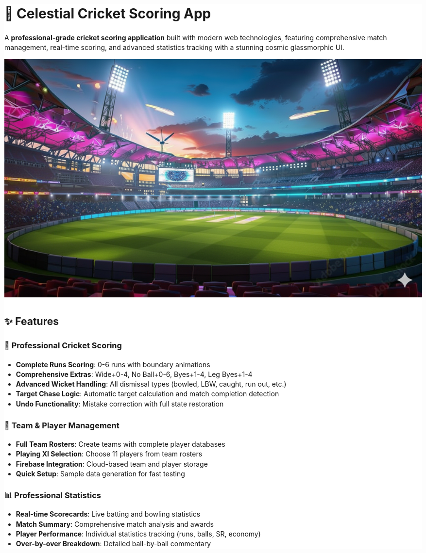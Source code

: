 # 🏏 Celestial Cricket Scoring App

A **professional-grade cricket scoring application** built with modern web technologies, featuring comprehensive match management, real-time scoring, and advanced statistics tracking with a stunning cosmic glassmorphic UI.

![Cricket Scoring Interface](./Gemini_Generated_Image_5zzdss5zzdss5zzd.png)

## ✨ Features

### 🎯 **Professional Cricket Scoring**
- **Complete Runs Scoring**: 0-6 runs with boundary animations
- **Comprehensive Extras**: Wide+0-4, No Ball+0-6, Byes+1-4, Leg Byes+1-4
- **Advanced Wicket Handling**: All dismissal types (bowled, LBW, caught, run out, etc.)
- **Target Chase Logic**: Automatic target calculation and match completion detection
- **Undo Functionality**: Mistake correction with full state restoration

### 👥 **Team & Player Management**
- **Full Team Rosters**: Create teams with complete player databases
- **Playing XI Selection**: Choose 11 players from team rosters
- **Firebase Integration**: Cloud-based team and player storage
- **Quick Setup**: Sample data generation for fast testing

### 📊 **Professional Statistics**
- **Real-time Scorecards**: Live batting and bowling statistics
- **Match Summary**: Comprehensive match analysis and awards
- **Player Performance**: Individual statistics tracking (runs, balls, SR, economy)
- **Over-by-over Breakdown**: Detailed ball-by-ball commentary
